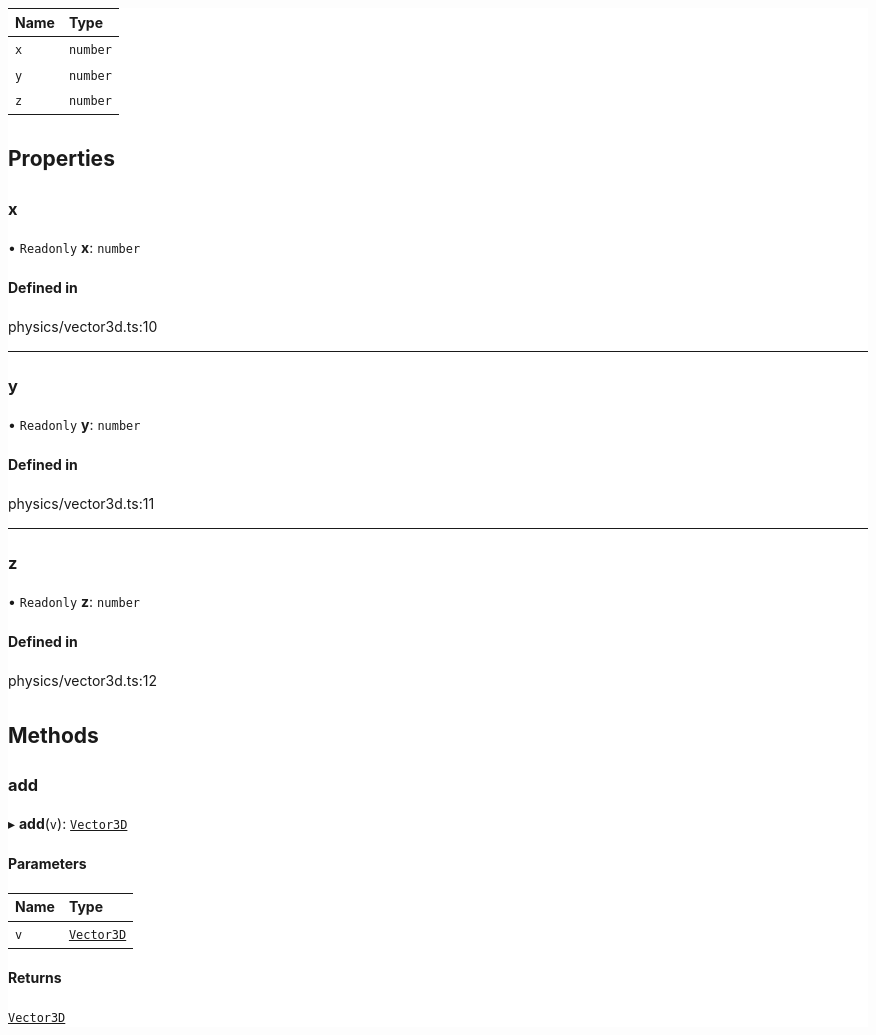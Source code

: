 | Name | Type |
| :------ | :------ |
| `x` | `number` |
| `y` | `number` |
| `z` | `number` |

## Properties

### x

• `Readonly` **x**: `number`

#### Defined in

physics/vector3d.ts:10

___

### y

• `Readonly` **y**: `number`

#### Defined in

physics/vector3d.ts:11

___

### z

• `Readonly` **z**: `number`

#### Defined in

physics/vector3d.ts:12

## Methods

### add

▸ **add**(`v`): [`Vector3D`](physics_vector3d.Vector3D.md)

#### Parameters

| Name | Type |
| :------ | :------ |
| `v` | [`Vector3D`](physics_vector3d.Vector3D.md) |

#### Returns

[`Vector3D`](physics_vector3d.Vector3D.md)
